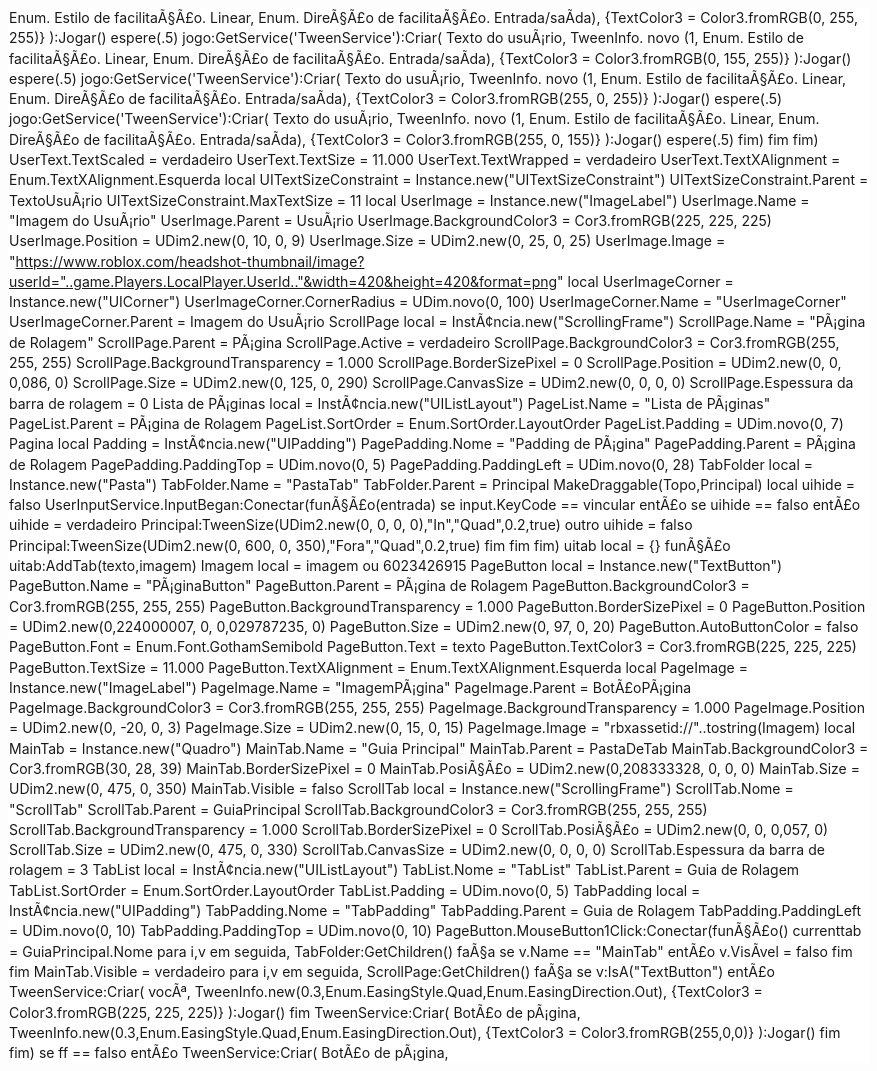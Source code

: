 Enum. Estilo de facilitaÃ§Ã£o. Linear, Enum. DireÃ§Ã£o de facilitaÃ§Ã£o. Entrada/saÃ­da), {TextColor3 = Color3.fromRGB(0, 255, 255)} ):Jogar() espere(.5) jogo:GetService('TweenService'):Criar( Texto do usuÃ¡rio, TweenInfo. novo (1, Enum. Estilo de facilitaÃ§Ã£o. Linear, Enum. DireÃ§Ã£o de facilitaÃ§Ã£o. Entrada/saÃ­da), {TextColor3 = Color3.fromRGB(0, 155, 255)} ):Jogar() espere(.5) jogo:GetService('TweenService'):Criar( Texto do usuÃ¡rio, TweenInfo. novo (1, Enum. Estilo de facilitaÃ§Ã£o. Linear, Enum. DireÃ§Ã£o de facilitaÃ§Ã£o. Entrada/saÃ­da), {TextColor3 = Color3.fromRGB(255, 0, 255)} ):Jogar() espere(.5) jogo:GetService('TweenService'):Criar( Texto do usuÃ¡rio, TweenInfo. novo (1, Enum. Estilo de facilitaÃ§Ã£o. Linear, Enum. DireÃ§Ã£o de facilitaÃ§Ã£o. Entrada/saÃ­da), {TextColor3 = Color3.fromRGB(255, 0, 155)} ):Jogar() espere(.5) fim) fim fim) UserText.TextScaled = verdadeiro UserText.TextSize = 11.000 UserText.TextWrapped = verdadeiro UserText.TextXAlignment = Enum.TextXAlignment.Esquerda local UITextSizeConstraint = Instance.new("UITextSizeConstraint") UITextSizeConstraint.Parent = TextoUsuÃ¡rio UITextSizeConstraint.MaxTextSize = 11 local UserImage = Instance.new("ImageLabel") UserImage.Name = "Imagem do UsuÃ¡rio" UserImage.Parent = UsuÃ¡rio UserImage.BackgroundColor3 = Cor3.fromRGB(225, 225, 225) UserImage.Position = UDim2.new(0, 10, 0, 9) UserImage.Size = UDim2.new(0, 25, 0, 25) UserImage.Image = "https://www.roblox.com/headshot-thumbnail/image?userId="..game.Players.LocalPlayer.UserId.."&width=420&height=420&format=png" local UserImageCorner = Instance.new("UICorner") UserImageCorner.CornerRadius = UDim.novo(0, 100) UserImageCorner.Name = "UserImageCorner" UserImageCorner.Parent = Imagem do UsuÃ¡rio ScrollPage local = InstÃ¢ncia.new("ScrollingFrame") ScrollPage.Name = "PÃ¡gina de Rolagem" ScrollPage.Parent = PÃ¡gina ScrollPage.Active = verdadeiro ScrollPage.BackgroundColor3 = Cor3.fromRGB(255, 255, 255) ScrollPage.BackgroundTransparency = 1.000 ScrollPage.BorderSizePixel = 0 ScrollPage.Position = UDim2.new(0, 0, 0,086, 0) ScrollPage.Size = UDim2.new(0, 125, 0, 290) ScrollPage.CanvasSize = UDim2.new(0, 0, 0, 0) ScrollPage.Espessura da barra de rolagem = 0 Lista de PÃ¡ginas local = InstÃ¢ncia.new("UIListLayout") PageList.Name = "Lista de PÃ¡ginas" PageList.Parent = PÃ¡gina de Rolagem PageList.SortOrder = Enum.SortOrder.LayoutOrder PageList.Padding = UDim.novo(0, 7) Pagina local Padding = InstÃ¢ncia.new("UIPadding") PagePadding.Nome = "Padding de PÃ¡gina" PagePadding.Parent = PÃ¡gina de Rolagem PagePadding.PaddingTop = UDim.novo(0, 5) PagePadding.PaddingLeft = UDim.novo(0, 28) TabFolder local = Instance.new("Pasta") TabFolder.Name = "PastaTab" TabFolder.Parent = Principal MakeDraggable(Topo,Principal) local uihide = falso UserInputService.InputBegan:Conectar(funÃ§Ã£o(entrada) se input.KeyCode == vincular entÃ£o se uihide == falso entÃ£o uihide = verdadeiro Principal:TweenSize(UDim2.new(0, 0, 0, 0),"In","Quad",0.2,true) outro uihide = falso Principal:TweenSize(UDim2.new(0, 600, 0, 350),"Fora","Quad",0.2,true) fim fim fim) uitab local = {} funÃ§Ã£o uitab:AddTab(texto,imagem) Imagem local = imagem ou 6023426915 PageButton local = Instance.new("TextButton") PageButton.Name = "PÃ¡ginaButton" PageButton.Parent = PÃ¡gina de Rolagem PageButton.BackgroundColor3 = Cor3.fromRGB(255, 255, 255) PageButton.BackgroundTransparency = 1.000 PageButton.BorderSizePixel = 0 PageButton.Position = UDim2.new(0,224000007, 0, 0,029787235, 0) PageButton.Size = UDim2.new(0, 97, 0, 20) PageButton.AutoButtonColor = falso PageButton.Font = Enum.Font.GothamSemibold PageButton.Text = texto PageButton.TextColor3 = Cor3.fromRGB(225, 225, 225) PageButton.TextSize = 11.000 PageButton.TextXAlignment = Enum.TextXAlignment.Esquerda local PageImage = Instance.new("ImageLabel") PageImage.Name = "ImagemPÃ¡gina" PageImage.Parent = BotÃ£oPÃ¡gina PageImage.BackgroundColor3 = Cor3.fromRGB(255, 255, 255) PageImage.BackgroundTransparency = 1.000 PageImage.Position = UDim2.new(0, -20, 0, 3) PageImage.Size = UDim2.new(0, 15, 0, 15) PageImage.Image = "rbxassetid://"..tostring(Imagem) local MainTab = Instance.new("Quadro") MainTab.Name = "Guia Principal" MainTab.Parent = PastaDeTab MainTab.BackgroundColor3 = Cor3.fromRGB(30, 28, 39) MainTab.BorderSizePixel = 0 MainTab.PosiÃ§Ã£o = UDim2.new(0,208333328, 0, 0, 0) MainTab.Size = UDim2.new(0, 475, 0, 350) MainTab.Visible = falso ScrollTab local = Instance.new("ScrollingFrame") ScrollTab.Nome = "ScrollTab" ScrollTab.Parent = GuiaPrincipal ScrollTab.BackgroundColor3 = Cor3.fromRGB(255, 255, 255) ScrollTab.BackgroundTransparency = 1.000 ScrollTab.BorderSizePixel = 0 ScrollTab.PosiÃ§Ã£o = UDim2.new(0, 0, 0,057, 0) ScrollTab.Size = UDim2.new(0, 475, 0, 330) ScrollTab.CanvasSize = UDim2.new(0, 0, 0, 0) ScrollTab.Espessura da barra de rolagem = 3 TabList local = InstÃ¢ncia.new("UIListLayout") TabList.Nome = "TabList" TabList.Parent = Guia de Rolagem TabList.SortOrder = Enum.SortOrder.LayoutOrder TabList.Padding = UDim.novo(0, 5) TabPadding local = InstÃ¢ncia.new("UIPadding") TabPadding.Nome = "TabPadding" TabPadding.Parent = Guia de Rolagem TabPadding.PaddingLeft = UDim.novo(0, 10) TabPadding.PaddingTop = UDim.novo(0, 10) PageButton.MouseButton1Click:Conectar(funÃ§Ã£o() currenttab = GuiaPrincipal.Nome para i,v em seguida, TabFolder:GetChildren() faÃ§a se v.Name == "MainTab" entÃ£o v.VisÃ­vel = falso fim fim MainTab.Visible = verdadeiro para i,v em seguida, ScrollPage:GetChildren() faÃ§a se v:IsA("TextButton") entÃ£o TweenService:Criar( vocÃª, TweenInfo.new(0.3,Enum.EasingStyle.Quad,Enum.EasingDirection.Out), {TextColor3 = Color3.fromRGB(225, 225, 225)} ):Jogar() fim TweenService:Criar( BotÃ£o de pÃ¡gina, TweenInfo.new(0.3,Enum.EasingStyle.Quad,Enum.EasingDirection.Out), {TextColor3 = Color3.fromRGB(255,0,0)} ):Jogar() fim fim) se ff == falso entÃ£o TweenService:Criar( BotÃ£o de pÃ¡gina,